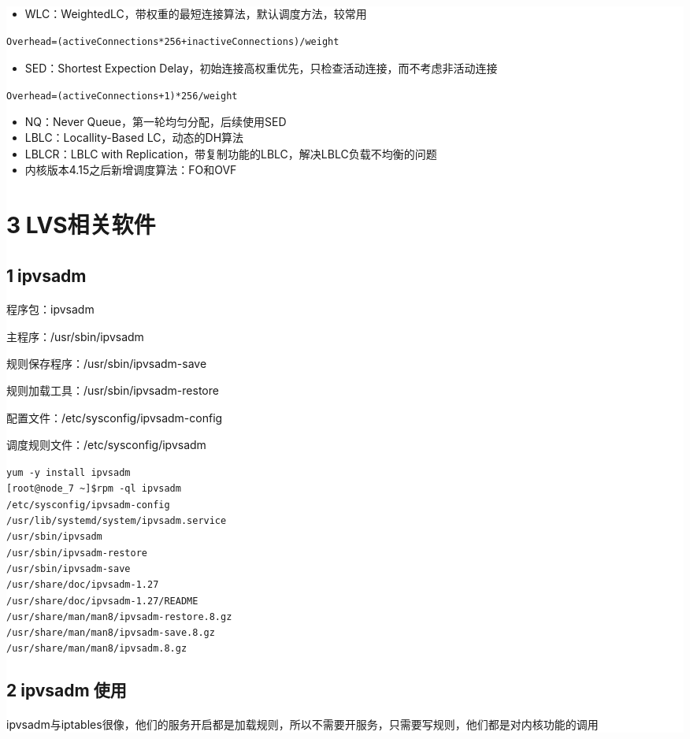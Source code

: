 * WLC：WeightedLC，带权重的最短连接算法，默认调度方法，较常用

```
Overhead=(activeConnections*256+inactiveConnections)/weight
```

* SED：Shortest Expection Delay，初始连接高权重优先，只检查活动连接，而不考虑非活动连接

```
Overhead=(activeConnections+1)*256/weight
```

* NQ：Never Queue，第一轮均匀分配，后续使用SED
* LBLC：Locallity-Based LC，动态的DH算法
* LBLCR：LBLC with Replication，带复制功能的LBLC，解决LBLC负载不均衡的问题
* 内核版本4.15之后新增调度算法：FO和OVF



# 3 LVS相关软件

## 1 ipvsadm

程序包：ipvsadm

主程序：/usr/sbin/ipvsadm

规则保存程序：/usr/sbin/ipvsadm-save

规则加载工具：/usr/sbin/ipvsadm-restore

配置文件：/etc/sysconfig/ipvsadm-config

调度规则文件：/etc/sysconfig/ipvsadm

```
yum -y install ipvsadm
[root@node_7 ~]$rpm -ql ipvsadm
/etc/sysconfig/ipvsadm-config
/usr/lib/systemd/system/ipvsadm.service
/usr/sbin/ipvsadm
/usr/sbin/ipvsadm-restore
/usr/sbin/ipvsadm-save
/usr/share/doc/ipvsadm-1.27
/usr/share/doc/ipvsadm-1.27/README
/usr/share/man/man8/ipvsadm-restore.8.gz
/usr/share/man/man8/ipvsadm-save.8.gz
/usr/share/man/man8/ipvsadm.8.gz

```



## 2 ipvsadm 使用

ipvsadm与iptables很像，他们的服务开启都是加载规则，所以不需要开服务，只需要写规则，他们都是对内核功能的调用
